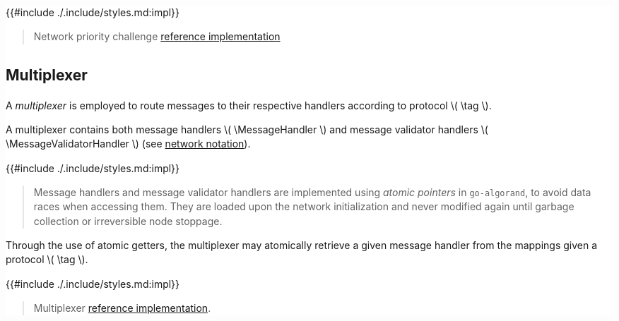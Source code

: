 {{#include ./.include/styles.md:impl}}
> Network priority challenge [reference implementation](https://github.com/algorand/go-algorand/blob/df0613a04432494d0f437433dd1efd02481db838/network/netprio.go)

## Multiplexer

A _multiplexer_ is employed to route messages to their respective handlers according
to protocol \\( \tag \\).

A multiplexer contains both message handlers \\( \MessageHandler \\) and message
validator handlers \\( \MessageValidatorHandler \\) (see [network notation](./network-nn-notation.md#message-handlers)).

{{#include ./.include/styles.md:impl}}
> Message handlers and message validator handlers are implemented using _atomic
> pointers_ in `go-algorand`, to avoid data races when accessing them. They are
> loaded upon the network initialization and never modified again until garbage
> collection or irreversible node stoppage.

Through the use of atomic getters, the multiplexer may atomically retrieve a given
message handler from the mappings given a protocol \\( \tag \\).

{{#include ./.include/styles.md:impl}}
> Multiplexer [reference implementation](https://github.com/algorand/go-algorand/blob/df0613a04432494d0f437433dd1efd02481db838/network/multiplexer.go#L26).